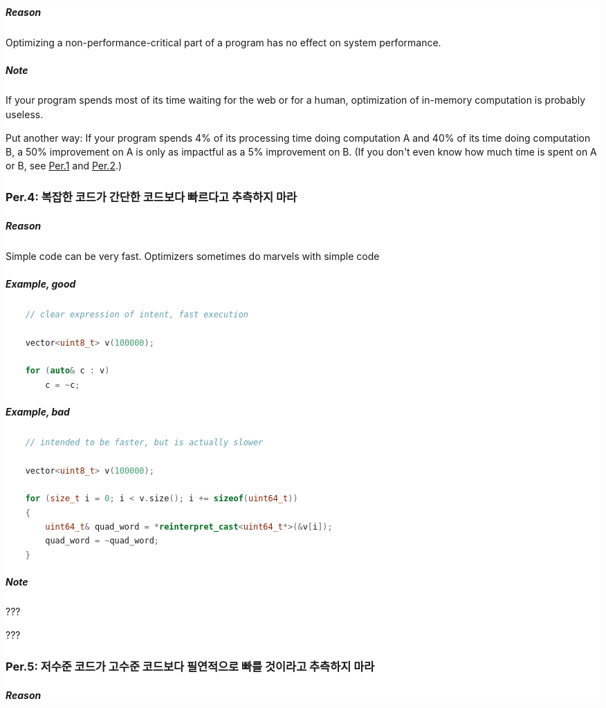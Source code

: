 ##### Reason

Optimizing a non-performance-critical part of a program has no effect on system performance.

##### Note

If your program spends most of its time waiting for the web or for a human, optimization of in-memory computation is probably useless.

Put another way: If your program spends 4% of its processing time doing
computation A and 40% of its time doing computation B, a 50% improvement on A is
only as impactful as a 5% improvement on B. (If you don't even know how much
time is spent on A or B, see <a href="#Rper-reason">Per.1</a> and <a
href="#Rper-Knuth">Per.2</a>.)

### <a name="Rper-simple"></a>Per.4: 복잡한 코드가 간단한 코드보다 빠르다고 추측하지 마라

##### Reason

Simple code can be very fast. Optimizers sometimes do marvels with simple code

##### Example, good
```c++
    // clear expression of intent, fast execution

    vector<uint8_t> v(100000);

    for (auto& c : v)
        c = ~c;
```
##### Example, bad
```c++
    // intended to be faster, but is actually slower

    vector<uint8_t> v(100000);

    for (size_t i = 0; i < v.size(); i += sizeof(uint64_t))
    {
        uint64_t& quad_word = *reinterpret_cast<uint64_t*>(&v[i]);
        quad_word = ~quad_word;
    }
```
##### Note

???

???

### <a name="Rper-low"></a>Per.5: 저수준 코드가 고수준 코드보다 필연적으로 빠를 것이라고 추측하지 마라

##### Reason
